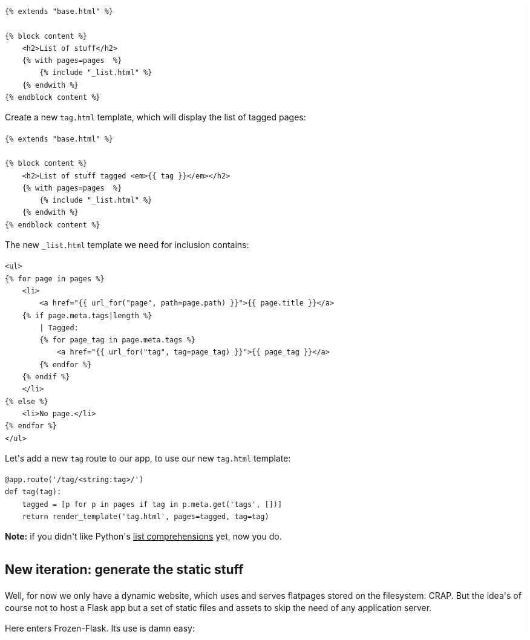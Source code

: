     {% extends "base.html" %}

    {% block content %}
        <h2>List of stuff</h2>
        {% with pages=pages  %}
            {% include "_list.html" %}
        {% endwith %}
    {% endblock content %}

Create a new `tag.html` template, which will display the list of tagged pages:

    {% extends "base.html" %}

    {% block content %}
        <h2>List of stuff tagged <em>{{ tag }}</em></h2>
        {% with pages=pages  %}
            {% include "_list.html" %}
        {% endwith %}
    {% endblock content %}

The new `_list.html` template we need for inclusion contains:

    <ul>
    {% for page in pages %}
        <li>
            <a href="{{ url_for("page", path=page.path) }}">{{ page.title }}</a>
        {% if page.meta.tags|length %}
            | Tagged:
            {% for page_tag in page.meta.tags %}
                <a href="{{ url_for("tag", tag=page_tag) }}">{{ page_tag }}</a>
            {% endfor %}
        {% endif %}
        </li>
    {% else %}
        <li>No page.</li>
    {% endfor %}
    </ul>

Let's add a new `tag` route to our app, to use our new `tag.html` template:

    @app.route('/tag/<string:tag>/')
    def tag(tag):
        tagged = [p for p in pages if tag in p.meta.get('tags', [])]
        return render_template('tag.html', pages=tagged, tag=tag)

**Note:** if you didn't like Python's [list comprehensions](http://www.network-theory.co.uk/docs/pytut/ListComprehensions.html) yet, now you do.

## New iteration: generate the static stuff

Well, for now we only have a dynamic website, which uses and serves flatpages stored on the filesystem: CRAP. But the idea's of course not to host a Flask app but a set of static files and assets to skip the need of any application server.

Here enters Frozen-Flask. Its use is damn easy:
